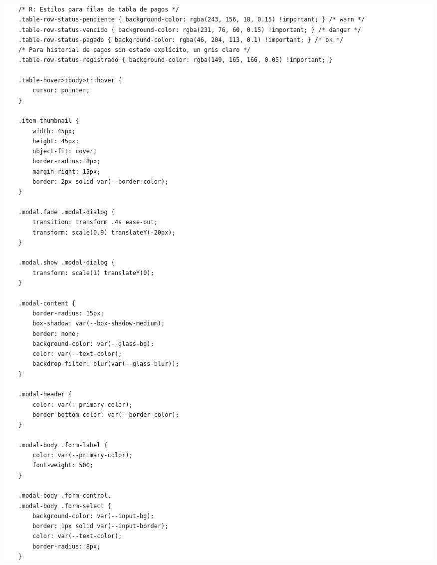         /* R: Estilos para filas de tabla de pagos */
        .table-row-status-pendiente { background-color: rgba(243, 156, 18, 0.15) !important; } /* warn */
        .table-row-status-vencido { background-color: rgba(231, 76, 60, 0.15) !important; } /* danger */
        .table-row-status-pagado { background-color: rgba(46, 204, 113, 0.1) !important; } /* ok */
        /* Para historial de pagos sin estado explícito, un gris claro */
        .table-row-status-registrado { background-color: rgba(149, 165, 166, 0.05) !important; } 

        .table-hover>tbody>tr:hover {
            cursor: pointer;
        }

        .item-thumbnail {
            width: 45px;
            height: 45px;
            object-fit: cover;
            border-radius: 8px;
            margin-right: 15px;
            border: 2px solid var(--border-color);
        }

        .modal.fade .modal-dialog {
            transition: transform .4s ease-out;
            transform: scale(0.9) translateY(-20px);
        }

        .modal.show .modal-dialog {
            transform: scale(1) translateY(0);
        }

        .modal-content {
            border-radius: 15px;
            box-shadow: var(--box-shadow-medium);
            border: none;
            background-color: var(--glass-bg);
            color: var(--text-color);
            backdrop-filter: blur(var(--glass-blur));
        }

        .modal-header {
            color: var(--primary-color);
            border-bottom-color: var(--border-color);
        }

        .modal-body .form-label {
            color: var(--primary-color);
            font-weight: 500;
        }

        .modal-body .form-control,
        .modal-body .form-select {
            background-color: var(--input-bg);
            border: 1px solid var(--input-border);
            color: var(--text-color);
            border-radius: 8px;
        }

